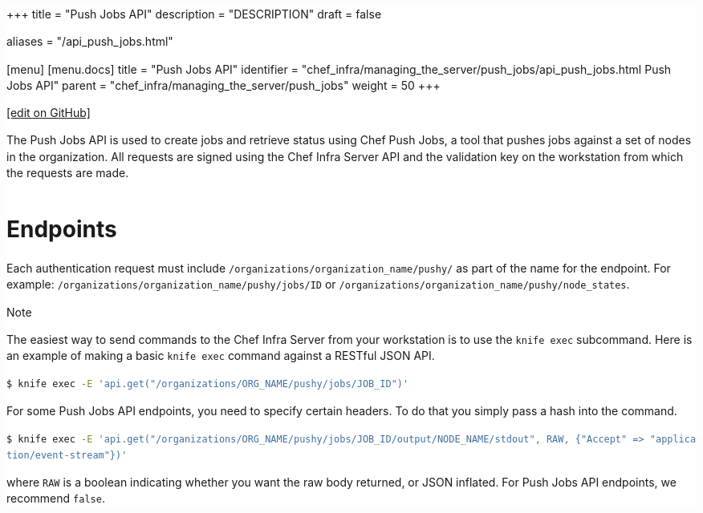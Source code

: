 +++
title = "Push Jobs API"
description = "DESCRIPTION"
draft = false

aliases = "/api_push_jobs.html"

[menu]
  [menu.docs]
    title = "Push Jobs API"
    identifier = "chef_infra/managing_the_server/push_jobs/api_push_jobs.html Push Jobs API"
    parent = "chef_infra/managing_the_server/push_jobs"
    weight = 50
+++    

[\[edit on
GitHub\]](https://github.com/chef/chef-web-docs/blob/master/chef_master/source/api_push_jobs.rst)

The Push Jobs API is used to create jobs and retrieve status using Chef
Push Jobs, a tool that pushes jobs against a set of nodes in the
organization. All requests are signed using the Chef Infra Server API
and the validation key on the workstation from which the requests are
made.

Endpoints
=========

Each authentication request must include
`/organizations/organization_name/pushy/` as part of the name for the
endpoint. For example: `/organizations/organization_name/pushy/jobs/ID`
or `/organizations/organization_name/pushy/node_states`.

<div class="note" markdown="1">

<div class="admonition-title" markdown="1">

Note

</div>

The easiest way to send commands to the Chef Infra Server from your
workstation is to use the `knife exec` subcommand. Here is an example of
making a basic `knife exec` command against a RESTful JSON API.

``` bash
$ knife exec -E 'api.get("/organizations/ORG_NAME/pushy/jobs/JOB_ID")'
```

For some Push Jobs API endpoints, you need to specify certain headers.
To do that you simply pass a hash into the command.

``` bash
$ knife exec -E 'api.get("/organizations/ORG_NAME/pushy/jobs/JOB_ID/output/NODE_NAME/stdout", RAW, {"Accept" => "application/event-stream"})'
```

where `RAW` is a boolean indicating whether you want the raw body
returned, or JSON inflated. For Push Jobs API endpoints, we recommend
`false`.
